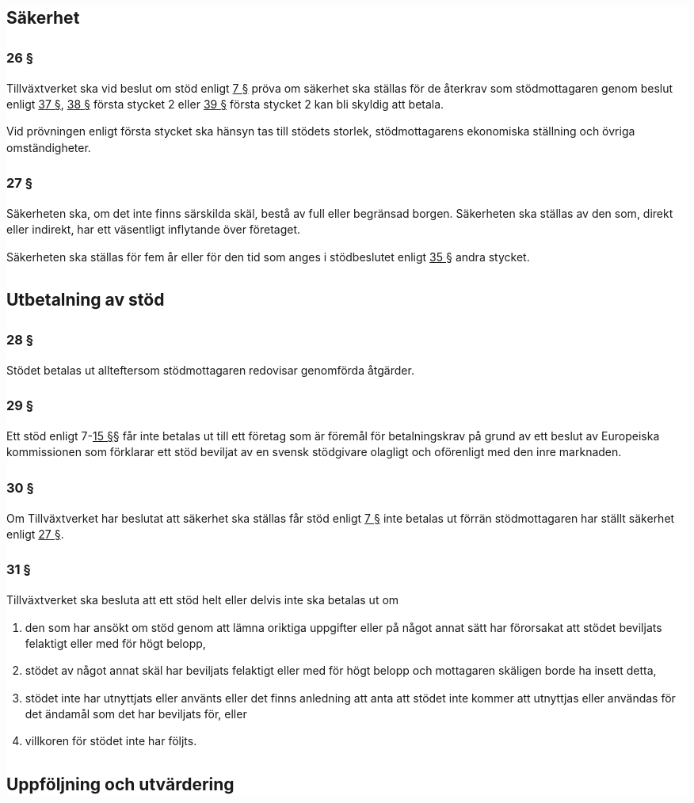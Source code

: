 ## Säkerhet

### 26 §

Tillväxtverket ska vid beslut om stöd enligt [7 §](#7) pröva om säkerhet ska ställas för de återkrav som stödmottagaren genom beslut enligt [37 §](#37), [38 §](#38) första stycket 2 eller [39 §](#39) första stycket 2 kan bli skyldig att betala.

Vid prövningen enligt första stycket ska hänsyn tas till stödets storlek, stödmottagarens ekonomiska ställning och övriga omständigheter.

### 27 §

Säkerheten ska, om det inte finns särskilda skäl, bestå av full eller begränsad borgen. Säkerheten ska ställas av den som, direkt eller indirekt, har ett väsentligt inflytande över företaget.

Säkerheten ska ställas för fem år eller för den tid som anges i stödbeslutet enligt [35 §](#35) andra stycket.

## Utbetalning av stöd

### 28 §

Stödet betalas ut allteftersom stödmottagaren redovisar genomförda åtgärder.

### 29 §

Ett stöd enligt 7-[15 §](#15)§ får inte betalas ut till ett företag som är föremål för betalningskrav på grund av ett beslut av Europeiska kommissionen som förklarar ett stöd beviljat av en svensk stödgivare olagligt och oförenligt med den inre marknaden.

### 30 §

Om Tillväxtverket har beslutat att säkerhet ska ställas får stöd enligt [7 §](#7) inte betalas ut förrän stödmottagaren har ställt säkerhet enligt [27 §](#27).

### 31 §

Tillväxtverket ska besluta att ett stöd helt eller delvis inte ska betalas ut om

1. den som har ansökt om stöd genom att lämna oriktiga uppgifter eller på något annat sätt har förorsakat att stödet beviljats felaktigt eller med för högt belopp,

2. stödet av något annat skäl har beviljats felaktigt eller med för högt belopp och mottagaren skäligen borde ha insett detta,

3. stödet inte har utnyttjats eller använts eller det finns anledning att anta att stödet inte kommer att utnyttjas eller användas för det ändamål som det har beviljats för, eller

4. villkoren för stödet inte har följts.

## Uppföljning och utvärdering
